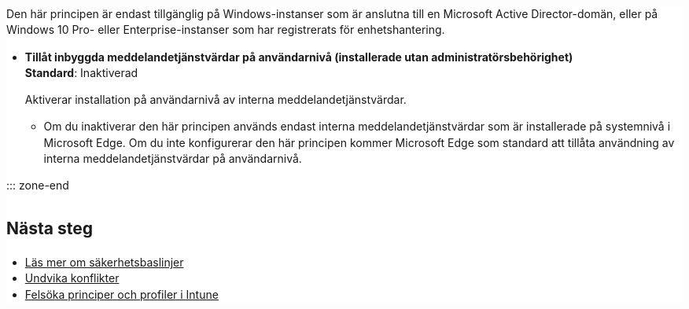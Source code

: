   Den här principen är endast tillgänglig på Windows-instanser som är anslutna till en Microsoft Active Director-domän, eller på Windows 10 Pro- eller Enterprise-instanser som har registrerats för enhetshantering.

- **Tillåt inbyggda meddelandetjänstvärdar på användarnivå (installerade utan administratörsbehörighet)**  
  **Standard**: Inaktiverad

  Aktiverar installation på användarnivå av interna meddelandetjänstvärdar. 
  - Om du inaktiverar den här principen används endast interna meddelandetjänstvärdar som är installerade på systemnivå i Microsoft Edge. Om du inte konfigurerar den här principen kommer Microsoft Edge som standard att tillåta användning av interna meddelandetjänstvärdar på användarnivå.

::: zone-end

## <a name="next-steps"></a>Nästa steg

- [Läs mer om säkerhetsbaslinjer](security-baselines.md)
- [Undvika konflikter](security-baselines.md#avoid-conflicts)
- [Felsöka principer och profiler i Intune](../configuration/troubleshoot-policies-in-microsoft-intune.md)
